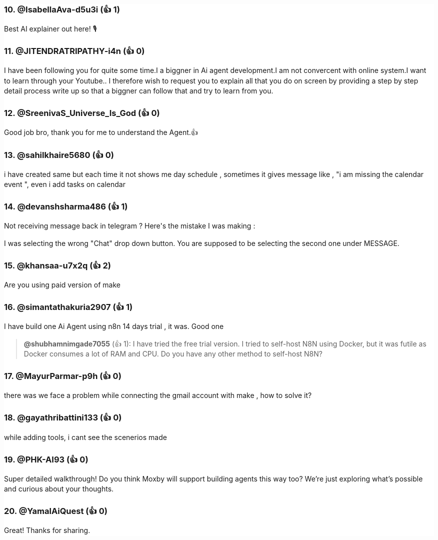 ### 10. @IsabellaAva-d5u3i (👍 1)
Best AI explainer out here! 🎙

### 11. @JITENDRATRIPATHY-i4n (👍 0)
I have been following you for quite some time.I a biggner in Ai agent development.I am not convercent with online system.I want to learn through your Youtube.. I therefore wish to request you to explain all that you do on screen by providing a step by step detail process write up so that a biggner can follow that and try to learn from you.

### 12. @SreenivaS_Universe_Is_God (👍 0)
Good job bro, thank you for me to understand the Agent.👍

### 13. @sahilkhaire5680 (👍 0)
i have created same but each time it not shows me day schedule , sometimes it gives message like , "i am missing the calendar event ", even i add tasks on calendar

### 14. @devanshsharma486 (👍 1)
Not receiving message back in telegram ? Here's the mistake I was making : 

I was selecting the wrong "Chat" drop down button. You are supposed to be selecting the second one under MESSAGE.

### 15. @khansaa-u7x2q (👍 2)
Are you using paid version of make

### 16. @simantathakuria2907 (👍 1)
I have build one Ai Agent using n8n 14 days trial , it  was. Good one

> **@shubhamnimgade7055** (👍 1): I have tried the free trial version.
I tried to self-host N8N using Docker, but it was futile as Docker consumes a lot of RAM and CPU. Do you have any other method to self-host N8N?

### 17. @MayurParmar-p9h (👍 0)
there was we face a  problem while connecting the gmail account with make , how to solve it?

### 18. @gayathribattini133 (👍 0)
while adding tools, i cant see the scenerios made

### 19. @PHK-AI93 (👍 0)
Super detailed walkthrough! Do you think Moxby will support building agents this way too? We’re just exploring what’s possible and curious about your thoughts.

### 20. @YamalAiQuest (👍 0)
Great! Thanks for sharing.

